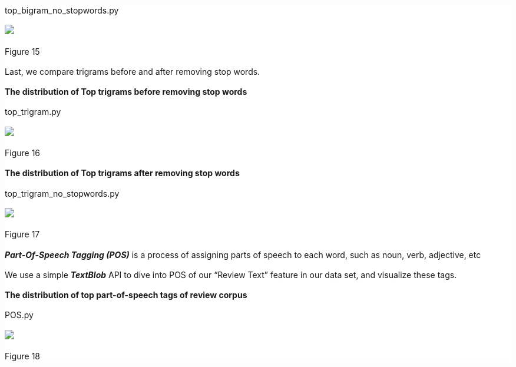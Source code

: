 




top_bigram_no_stopwords.py




![](https://plot.ly/~susanli2005/113.png)

Figure 15



Last, we compare trigrams before and after removing stop words.

****The distribution of Top trigrams before removing stop words****






top_trigram.py



![](https://www.kdnuggets.com/wp-content/uploads/figure16.png)

Figure 16



**The distribution of Top trigrams after removing stop words**






top_trigram_no_stopwords.py



![](https://i.ibb.co/F0dDxHC/figure17.png)

Figure 17



***Part-Of-Speech Tagging (POS)*** is a process of assigning parts of speech to each word, such as noun, verb, adjective, etc

We use a simple ***TextBlob*** API to dive into POS of our “Review Text” feature in our data set, and visualize these tags.

****The distribution of top part-of-speech tags of review corpus****






POS.py




![](https://plot.ly/~susanli2005/117.png)

Figure 18
